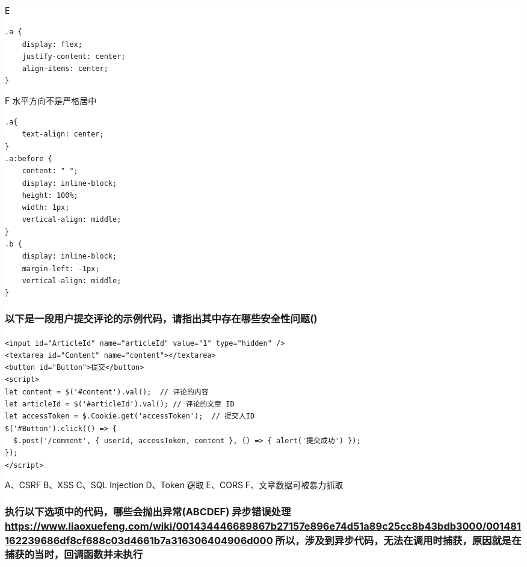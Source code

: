 
E
```
.a {
    display: flex;
    justify-content: center;
    align-items: center;
}
```

F 水平方向不是严格居中
```
.a{
    text-align: center;
}
.a:before {
    content: " ";
    display: inline-block;
    height: 100%;
    width: 1px;
    vertical-align: middle;
}
.b {
    display: inline-block;
    margin-left: -1px;
    vertical-align: middle;
}
```


### 以下是一段用户提交评论的示例代码，请指出其中存在哪些安全性问题()
  ```
  <input id="ArticleId" name="articleId" value="1" type="hidden" />
  <textarea id="Content" name="content"></textarea>
  <button id="Button">提交</button>
  <script>
  let content = $('#content').val();  // 评论的内容
  let articleId = $('#articleId').val(); // 评论的文章 ID
  let accessToken = $.Cookie.get('accessToken');  // 提交人ID
  $('#Button').click(() => {
    $.post('/comment', { userId, accessToken, content }, () => { alert('提交成功') });
  });
  </script>
  ```
  A、CSRF
  B、XSS
  C、SQL Injection
  D、Token 窃取
  E、CORS
  F、文章数据可被暴力抓取





### 执行以下选项中的代码，哪些会抛出异常(ABCDEF)  异步错误处理 https://www.liaoxuefeng.com/wiki/001434446689867b27157e896e74d51a89c25cc8b43bdb3000/001481162239686df8cf688c03d4661b7a316306404906d000  所以，涉及到异步代码，无法在调用时捕获，原因就是在捕获的当时，回调函数并未执行
